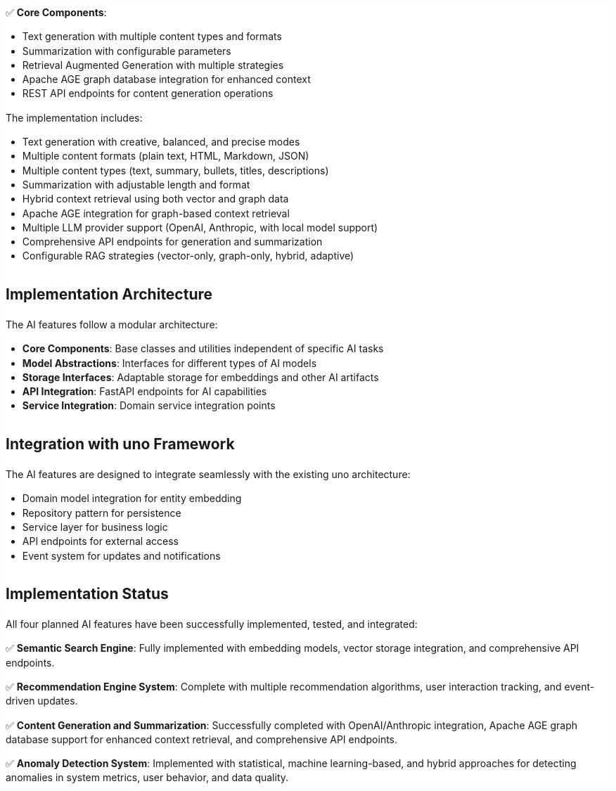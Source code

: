 ✅ **Core Components**:
- Text generation with multiple content types and formats
- Summarization with configurable parameters
- Retrieval Augmented Generation with multiple strategies
- Apache AGE graph database integration for enhanced context
- REST API endpoints for content generation operations

The implementation includes:

- Text generation with creative, balanced, and precise modes
- Multiple content formats (plain text, HTML, Markdown, JSON)
- Multiple content types (text, summary, bullets, titles, descriptions)
- Summarization with adjustable length and format
- Hybrid context retrieval using both vector and graph data
- Apache AGE integration for graph-based context retrieval
- Multiple LLM provider support (OpenAI, Anthropic, with local model support)
- Comprehensive API endpoints for generation and summarization
- Configurable RAG strategies (vector-only, graph-only, hybrid, adaptive)

## Implementation Architecture

The AI features follow a modular architecture:

- **Core Components**: Base classes and utilities independent of specific AI tasks
- **Model Abstractions**: Interfaces for different types of AI models
- **Storage Interfaces**: Adaptable storage for embeddings and other AI artifacts
- **API Integration**: FastAPI endpoints for AI capabilities
- **Service Integration**: Domain service integration points

## Integration with uno Framework

The AI features are designed to integrate seamlessly with the existing uno architecture:

- Domain model integration for entity embedding
- Repository pattern for persistence
- Service layer for business logic
- API endpoints for external access
- Event system for updates and notifications

## Implementation Status

All four planned AI features have been successfully implemented, tested, and integrated:

✅ **Semantic Search Engine**: Fully implemented with embedding models, vector storage integration, and comprehensive API endpoints.

✅ **Recommendation Engine System**: Complete with multiple recommendation algorithms, user interaction tracking, and event-driven updates.

✅ **Content Generation and Summarization**: Successfully completed with OpenAI/Anthropic integration, Apache AGE graph database support for enhanced context retrieval, and comprehensive API endpoints.

✅ **Anomaly Detection System**: Implemented with statistical, machine learning-based, and hybrid approaches for detecting anomalies in system metrics, user behavior, and data quality.
